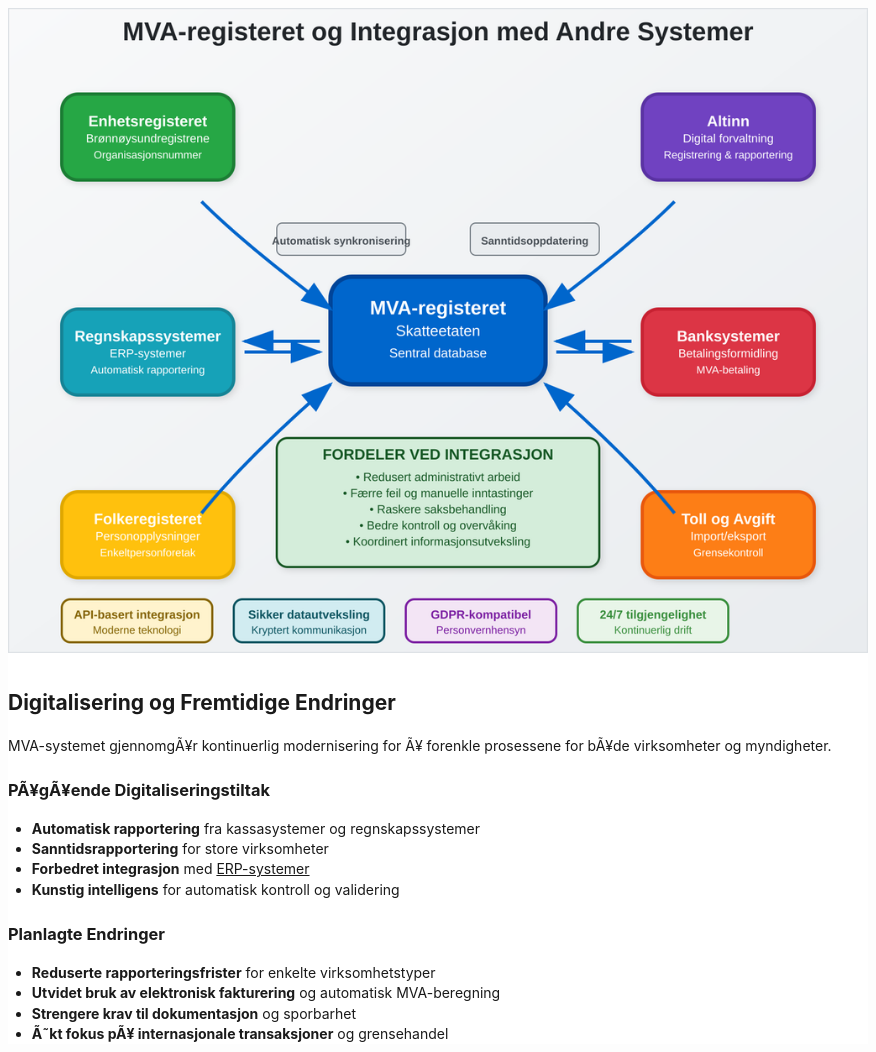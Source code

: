 ![MVA-registeret og Andre Systemer](mva-registeret-integrasjon.svg)

## Digitalisering og Fremtidige Endringer

MVA-systemet gjennomgÃ¥r kontinuerlig modernisering for Ã¥ forenkle prosessene for bÃ¥de virksomheter og myndigheter.

### PÃ¥gÃ¥ende Digitaliseringstiltak

* **Automatisk rapportering** fra kassasystemer og regnskapssystemer
* **Sanntidsrapportering** for store virksomheter
* **Forbedret integrasjon** med [ERP-systemer](/blogs/regnskap/hva-er-erp-system "Hva er ERP-system? Komplett Guide til Enterprise Resource Planning")
* **Kunstig intelligens** for automatisk kontroll og validering

### Planlagte Endringer

* **Reduserte rapporteringsfrister** for enkelte virksomhetstyper
* **Utvidet bruk av elektronisk fakturering** og automatisk MVA-beregning
* **Strengere krav til dokumentasjon** og sporbarhet
* **Ã˜kt fokus pÃ¥ internasjonale transaksjoner** og grensehandel
